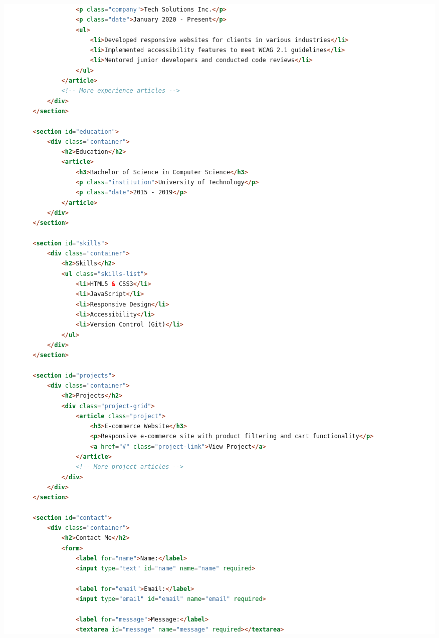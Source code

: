 ```html
                    <p class="company">Tech Solutions Inc.</p>
                    <p class="date">January 2020 - Present</p>
                    <ul>
                        <li>Developed responsive websites for clients in various industries</li>
                        <li>Implemented accessibility features to meet WCAG 2.1 guidelines</li>
                        <li>Mentored junior developers and conducted code reviews</li>
                    </ul>
                </article>
                <!-- More experience articles -->
            </div>
        </section>

        <section id="education">
            <div class="container">
                <h2>Education</h2>
                <article>
                    <h3>Bachelor of Science in Computer Science</h3>
                    <p class="institution">University of Technology</p>
                    <p class="date">2015 - 2019</p>
                </article>
            </div>
        </section>

        <section id="skills">
            <div class="container">
                <h2>Skills</h2>
                <ul class="skills-list">
                    <li>HTML5 & CSS3</li>
                    <li>JavaScript</li>
                    <li>Responsive Design</li>
                    <li>Accessibility</li>
                    <li>Version Control (Git)</li>
                </ul>
            </div>
        </section>

        <section id="projects">
            <div class="container">
                <h2>Projects</h2>
                <div class="project-grid">
                    <article class="project">
                        <h3>E-commerce Website</h3>
                        <p>Responsive e-commerce site with product filtering and cart functionality</p>
                        <a href="#" class="project-link">View Project</a>
                    </article>
                    <!-- More project articles -->
                </div>
            </div>
        </section>

        <section id="contact">
            <div class="container">
                <h2>Contact Me</h2>
                <form>
                    <label for="name">Name:</label>
                    <input type="text" id="name" name="name" required>

                    <label for="email">Email:</label>
                    <input type="email" id="email" name="email" required>

                    <label for="message">Message:</label>
                    <textarea id="message" name="message" required></textarea>
```